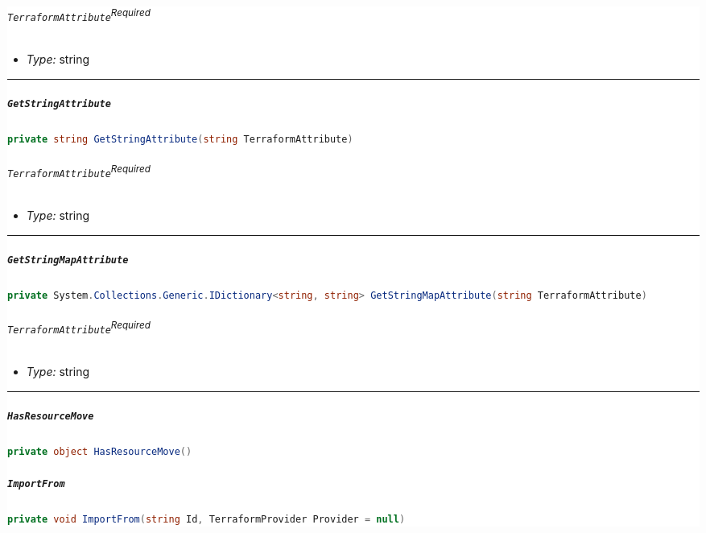 ###### `TerraformAttribute`<sup>Required</sup> <a name="TerraformAttribute" id="@cdktf/provider-azurerm.cosmosdbCassandraCluster.CosmosdbCassandraCluster.getNumberMapAttribute.parameter.terraformAttribute"></a>

- *Type:* string

---

##### `GetStringAttribute` <a name="GetStringAttribute" id="@cdktf/provider-azurerm.cosmosdbCassandraCluster.CosmosdbCassandraCluster.getStringAttribute"></a>

```csharp
private string GetStringAttribute(string TerraformAttribute)
```

###### `TerraformAttribute`<sup>Required</sup> <a name="TerraformAttribute" id="@cdktf/provider-azurerm.cosmosdbCassandraCluster.CosmosdbCassandraCluster.getStringAttribute.parameter.terraformAttribute"></a>

- *Type:* string

---

##### `GetStringMapAttribute` <a name="GetStringMapAttribute" id="@cdktf/provider-azurerm.cosmosdbCassandraCluster.CosmosdbCassandraCluster.getStringMapAttribute"></a>

```csharp
private System.Collections.Generic.IDictionary<string, string> GetStringMapAttribute(string TerraformAttribute)
```

###### `TerraformAttribute`<sup>Required</sup> <a name="TerraformAttribute" id="@cdktf/provider-azurerm.cosmosdbCassandraCluster.CosmosdbCassandraCluster.getStringMapAttribute.parameter.terraformAttribute"></a>

- *Type:* string

---

##### `HasResourceMove` <a name="HasResourceMove" id="@cdktf/provider-azurerm.cosmosdbCassandraCluster.CosmosdbCassandraCluster.hasResourceMove"></a>

```csharp
private object HasResourceMove()
```

##### `ImportFrom` <a name="ImportFrom" id="@cdktf/provider-azurerm.cosmosdbCassandraCluster.CosmosdbCassandraCluster.importFrom"></a>

```csharp
private void ImportFrom(string Id, TerraformProvider Provider = null)
```
